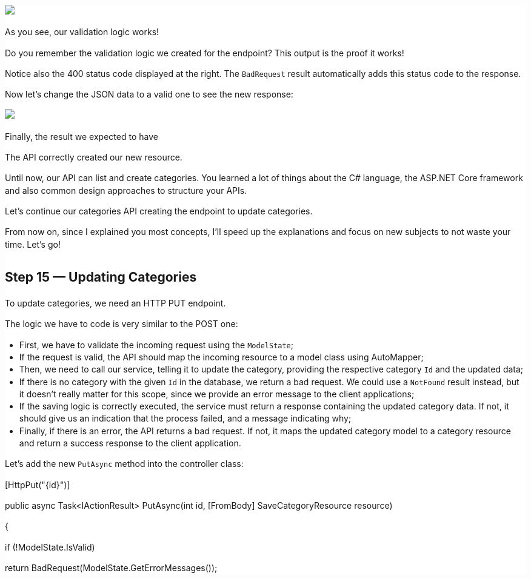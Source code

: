 ![](https://cdn-media-1.freecodecamp.org/images/0*eqRGjAtndTIgTyqw)

As you see, our validation logic works!

Do you remember the validation logic we created for the endpoint? This output is the proof it works!

Notice also the 400 status code displayed at the right. The `BadRequest` result automatically adds this status code to the response.

Now let’s change the JSON data to a valid one to see the new response:

![](https://cdn-media-1.freecodecamp.org/images/0*z0_hmEcSzvkvbQQX)

Finally, the result we expected to have

The API correctly created our new resource.

Until now, our API can list and create categories. You learned a lot of things about the C# language, the ASP.NET Core framework and also common design approaches to structure your APIs.

Let’s continue our categories API creating the endpoint to update categories.

From now on, since I explained you most concepts, I’ll speed up the explanations and focus on new subjects to not waste your time. Let’s go!

Step 15 — Updating Categories
-----------------------------

To update categories, we need an HTTP PUT endpoint.

The logic we have to code is very similar to the POST one:

*   First, we have to validate the incoming request using the `ModelState`;
*   If the request is valid, the API should map the incoming resource to a model class using AutoMapper;
*   Then, we need to call our service, telling it to update the category, providing the respective category `Id` and the updated data;
*   If there is no category with the given `Id` in the database, we return a bad request. We could use a `NotFound` result instead, but it doesn’t really matter for this scope, since we provide an error message to the client applications;
*   If the saving logic is correctly executed, the service must return a response containing the updated category data. If not, it should give us an indication that the process failed, and a message indicating why;
*   Finally, if there is an error, the API returns a bad request. If not, it maps the updated category model to a category resource and return a success response to the client application.

Let’s add the new `PutAsync` method into the controller class:

\[HttpPut("{id}")\]

public async Task<IActionResult\> PutAsync(int id, \[FromBody\] SaveCategoryResource resource)

{

if (!ModelState.IsValid)

return BadRequest(ModelState.GetErrorMessages());
